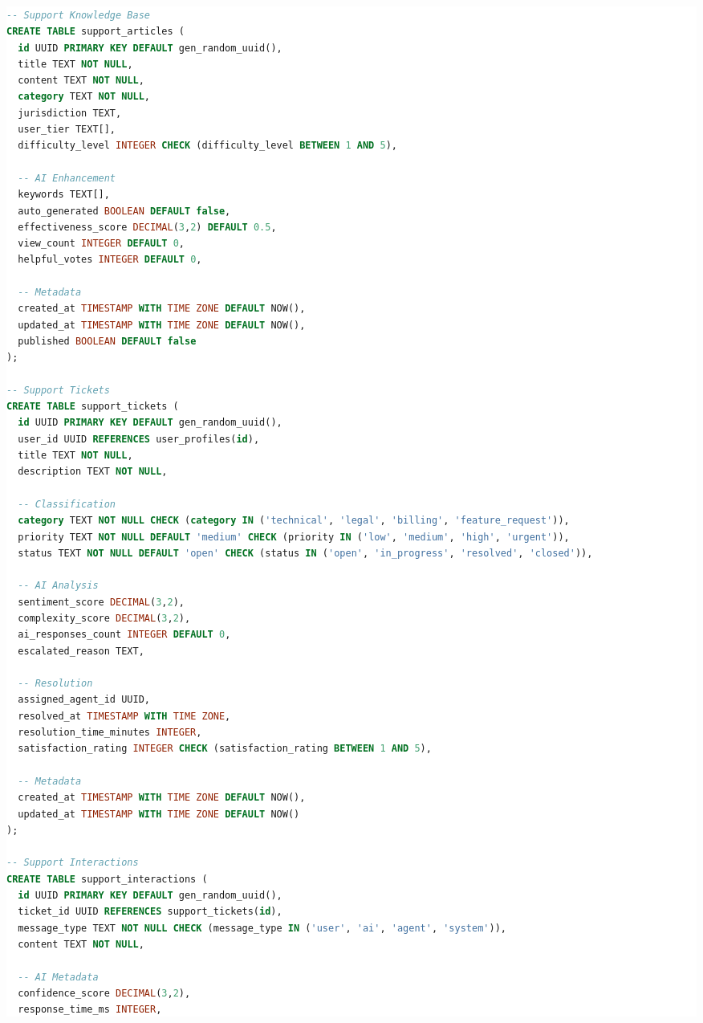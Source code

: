 ```sql
-- Support Knowledge Base
CREATE TABLE support_articles (
  id UUID PRIMARY KEY DEFAULT gen_random_uuid(),
  title TEXT NOT NULL,
  content TEXT NOT NULL,
  category TEXT NOT NULL,
  jurisdiction TEXT,
  user_tier TEXT[],
  difficulty_level INTEGER CHECK (difficulty_level BETWEEN 1 AND 5),

  -- AI Enhancement
  keywords TEXT[],
  auto_generated BOOLEAN DEFAULT false,
  effectiveness_score DECIMAL(3,2) DEFAULT 0.5,
  view_count INTEGER DEFAULT 0,
  helpful_votes INTEGER DEFAULT 0,

  -- Metadata
  created_at TIMESTAMP WITH TIME ZONE DEFAULT NOW(),
  updated_at TIMESTAMP WITH TIME ZONE DEFAULT NOW(),
  published BOOLEAN DEFAULT false
);

-- Support Tickets
CREATE TABLE support_tickets (
  id UUID PRIMARY KEY DEFAULT gen_random_uuid(),
  user_id UUID REFERENCES user_profiles(id),
  title TEXT NOT NULL,
  description TEXT NOT NULL,

  -- Classification
  category TEXT NOT NULL CHECK (category IN ('technical', 'legal', 'billing', 'feature_request')),
  priority TEXT NOT NULL DEFAULT 'medium' CHECK (priority IN ('low', 'medium', 'high', 'urgent')),
  status TEXT NOT NULL DEFAULT 'open' CHECK (status IN ('open', 'in_progress', 'resolved', 'closed')),

  -- AI Analysis
  sentiment_score DECIMAL(3,2),
  complexity_score DECIMAL(3,2),
  ai_responses_count INTEGER DEFAULT 0,
  escalated_reason TEXT,

  -- Resolution
  assigned_agent_id UUID,
  resolved_at TIMESTAMP WITH TIME ZONE,
  resolution_time_minutes INTEGER,
  satisfaction_rating INTEGER CHECK (satisfaction_rating BETWEEN 1 AND 5),

  -- Metadata
  created_at TIMESTAMP WITH TIME ZONE DEFAULT NOW(),
  updated_at TIMESTAMP WITH TIME ZONE DEFAULT NOW()
);

-- Support Interactions
CREATE TABLE support_interactions (
  id UUID PRIMARY KEY DEFAULT gen_random_uuid(),
  ticket_id UUID REFERENCES support_tickets(id),
  message_type TEXT NOT NULL CHECK (message_type IN ('user', 'ai', 'agent', 'system')),
  content TEXT NOT NULL,

  -- AI Metadata
  confidence_score DECIMAL(3,2),
  response_time_ms INTEGER,
```